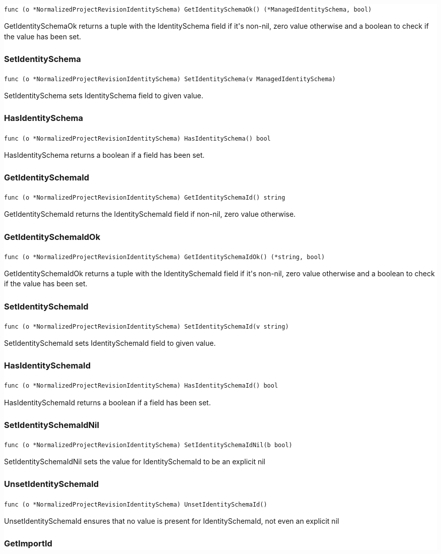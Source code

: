 `func (o *NormalizedProjectRevisionIdentitySchema) GetIdentitySchemaOk() (*ManagedIdentitySchema, bool)`

GetIdentitySchemaOk returns a tuple with the IdentitySchema field if it's non-nil, zero value otherwise
and a boolean to check if the value has been set.

### SetIdentitySchema

`func (o *NormalizedProjectRevisionIdentitySchema) SetIdentitySchema(v ManagedIdentitySchema)`

SetIdentitySchema sets IdentitySchema field to given value.

### HasIdentitySchema

`func (o *NormalizedProjectRevisionIdentitySchema) HasIdentitySchema() bool`

HasIdentitySchema returns a boolean if a field has been set.

### GetIdentitySchemaId

`func (o *NormalizedProjectRevisionIdentitySchema) GetIdentitySchemaId() string`

GetIdentitySchemaId returns the IdentitySchemaId field if non-nil, zero value otherwise.

### GetIdentitySchemaIdOk

`func (o *NormalizedProjectRevisionIdentitySchema) GetIdentitySchemaIdOk() (*string, bool)`

GetIdentitySchemaIdOk returns a tuple with the IdentitySchemaId field if it's non-nil, zero value otherwise
and a boolean to check if the value has been set.

### SetIdentitySchemaId

`func (o *NormalizedProjectRevisionIdentitySchema) SetIdentitySchemaId(v string)`

SetIdentitySchemaId sets IdentitySchemaId field to given value.

### HasIdentitySchemaId

`func (o *NormalizedProjectRevisionIdentitySchema) HasIdentitySchemaId() bool`

HasIdentitySchemaId returns a boolean if a field has been set.

### SetIdentitySchemaIdNil

`func (o *NormalizedProjectRevisionIdentitySchema) SetIdentitySchemaIdNil(b bool)`

 SetIdentitySchemaIdNil sets the value for IdentitySchemaId to be an explicit nil

### UnsetIdentitySchemaId
`func (o *NormalizedProjectRevisionIdentitySchema) UnsetIdentitySchemaId()`

UnsetIdentitySchemaId ensures that no value is present for IdentitySchemaId, not even an explicit nil
### GetImportId
